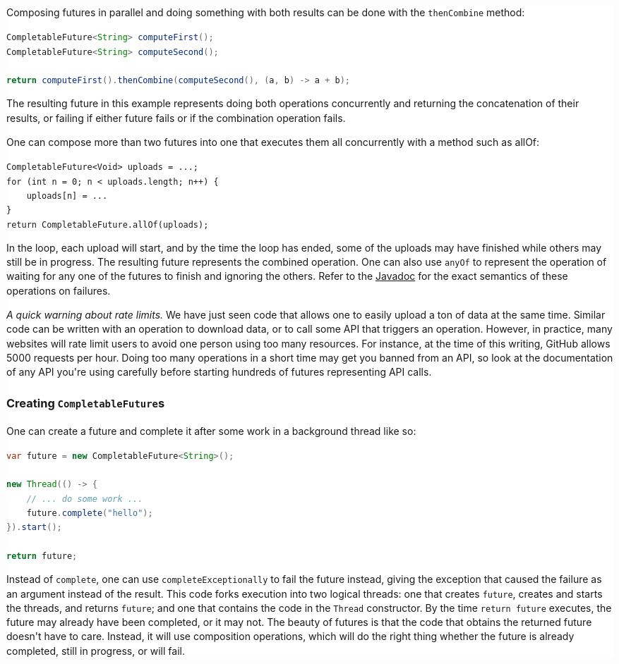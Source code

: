 Composing futures in parallel and doing something with both results can be done with the `thenCombine` method:
```java
CompletableFuture<String> computeFirst();
CompletableFuture<String> computeSecond();

return computeFirst().thenCombine(computeSecond(), (a, b) -> a + b);
```
The resulting future in this example represents doing both operations concurrently and returning the concatenation of their results, or failing if either future fails or if the combination operation fails.

One can compose more than two futures into one that executes them all concurrently with a method such as allOf:
```
CompletableFuture<Void> uploads = ...;
for (int n = 0; n < uploads.length; n++) {
    uploads[n] = ...
}
return CompletableFuture.allOf(uploads);
```
In the loop, each upload will start, and by the time the loop has ended, some of the uploads may have finished while others may still be in progress.
The resulting future represents the combined operation.
One can also use `anyOf` to represent the operation of waiting for any one of the futures to finish and ignoring the others.
Refer to the [Javadoc](https://docs.oracle.com/en/java/javase/17/docs/api/java.base/java/util/concurrent/CompletableFuture.html) for the exact semantics of these operations on failures.

_A quick warning about rate limits._
We have just seen code that allows one to easily upload a ton of data at the same time.
Similar code can be written with an operation to download data, or to call some API that triggers an operation.
However, in practice, many websites will rate limit users to avoid one person using too many resources.
For instance, at the time of this writing, GitHub allows 5000 requests per hour.
Doing too many operations in a short time may get you banned from an API, so look at the documentation of any API you're using carefully before starting hundreds of futures representing API calls.

### Creating `CompletableFuture`s

One can create a future and complete it after some work in a background thread like so:
```java
var future = new CompletableFuture<String>();

new Thread(() -> {
    // ... do some work ...
    future.complete("hello");
}).start();

return future;
```
Instead of `complete`, one can use `completeExceptionally` to fail the future instead, giving the exception that caused the failure as an argument instead of the result.
This code forks execution into two logical threads: one that creates `future`, creates and starts the threads, and returns `future`; and one that contains the code in the `Thread` constructor.
By the time `return future` executes, the future may already have been completed, or it may not.
The beauty of futures is that the code that obtains the returned future doesn't have to care.
Instead, it will use composition operations, which will do the right thing whether the future is already completed, still in progress, or will fail.
